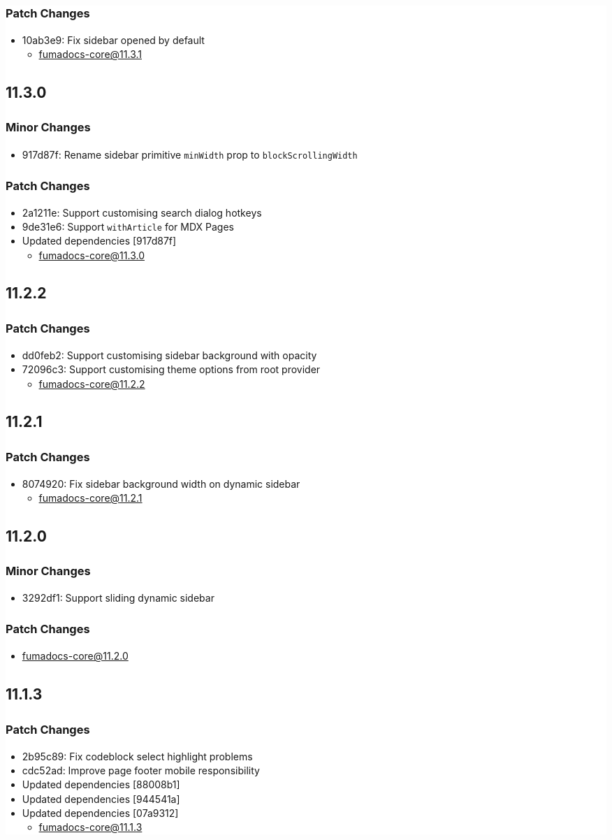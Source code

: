 ### Patch Changes

- 10ab3e9: Fix sidebar opened by default
  - fumadocs-core@11.3.1

## 11.3.0

### Minor Changes

- 917d87f: Rename sidebar primitive `minWidth` prop to `blockScrollingWidth`

### Patch Changes

- 2a1211e: Support customising search dialog hotkeys
- 9de31e6: Support `withArticle` for MDX Pages
- Updated dependencies [917d87f]
  - fumadocs-core@11.3.0

## 11.2.2

### Patch Changes

- dd0feb2: Support customising sidebar background with opacity
- 72096c3: Support customising theme options from root provider
  - fumadocs-core@11.2.2

## 11.2.1

### Patch Changes

- 8074920: Fix sidebar background width on dynamic sidebar
  - fumadocs-core@11.2.1

## 11.2.0

### Minor Changes

- 3292df1: Support sliding dynamic sidebar

### Patch Changes

- fumadocs-core@11.2.0

## 11.1.3

### Patch Changes

- 2b95c89: Fix codeblock select highlight problems
- cdc52ad: Improve page footer mobile responsibility
- Updated dependencies [88008b1]
- Updated dependencies [944541a]
- Updated dependencies [07a9312]
  - fumadocs-core@11.1.3
